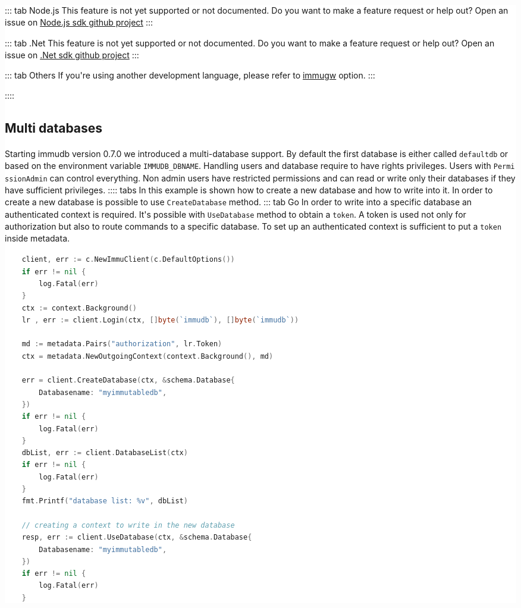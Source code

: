 ::: tab Node.js
This feature is not yet supported or not documented.
Do you want to make a feature request or help out? Open an issue on [Node.js sdk github project](https://github.com/codenotary/immudb-node/issues/new)
:::

::: tab .Net
This feature is not yet supported or not documented.
Do you want to make a feature request or help out? Open an issue on [.Net sdk github project](https://github.com/codenotary/immudb4dotnet/issues/new)
:::

::: tab Others
If you're using another development language, please refer to [immugw](https://docs.immudb.io/0.8.1/immugw/) option.
:::

::::

## Multi databases
Starting immudb version 0.7.0 we introduced a multi-database support.
By default the first database is either called `defaultdb` or based on the environment variable `IMMUDB_DBNAME`.
Handling users and database require to have rights privileges.
Users with `PermissionAdmin` can control everything. Non admin users have restricted permissions and can read or write only their databases if they have sufficient privileges.
:::: tabs
In this example is shown how to create a new database and how to write into it.
In order to create a new database is possible to use `CreateDatabase` method.
::: tab Go
In order to write into a specific database an authenticated context is required.
It's possible with `UseDatabase` method to obtain a `token`.
A token is used not only for authorization  but also to route commands to a specific database.
To set up an authenticated context is sufficient to put a `token` inside metadata.
```go
	client, err := c.NewImmuClient(c.DefaultOptions())
	if err != nil {
		log.Fatal(err)
	}
	ctx := context.Background()
	lr , err := client.Login(ctx, []byte(`immudb`), []byte(`immudb`))

	md := metadata.Pairs("authorization", lr.Token)
	ctx = metadata.NewOutgoingContext(context.Background(), md)

	err = client.CreateDatabase(ctx, &schema.Database{
		Databasename: "myimmutabledb",
	})
	if err != nil {
		log.Fatal(err)
	}
	dbList, err := client.DatabaseList(ctx)
	if err != nil {
		log.Fatal(err)
	}
	fmt.Printf("database list: %v", dbList)

	// creating a context to write in the new database
	resp, err := client.UseDatabase(ctx, &schema.Database{
		Databasename: "myimmutabledb",
	})
	if err != nil {
		log.Fatal(err)
	}
```